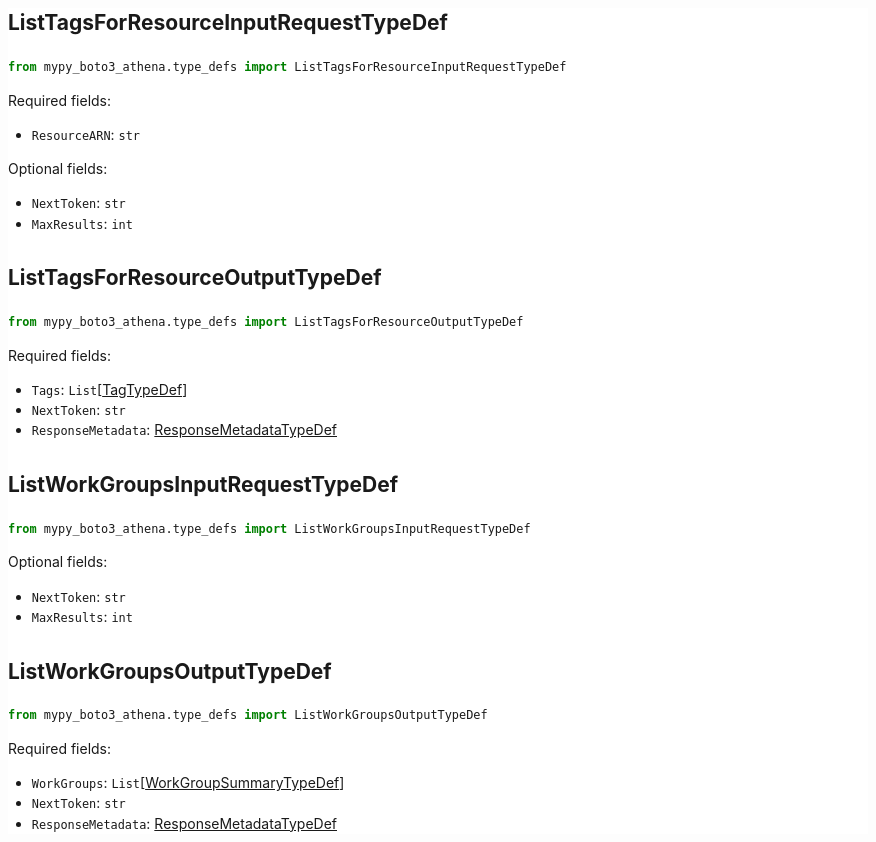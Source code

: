 <a id="listtagsforresourceinputrequesttypedef"></a>

## ListTagsForResourceInputRequestTypeDef

```python
from mypy_boto3_athena.type_defs import ListTagsForResourceInputRequestTypeDef
```

Required fields:

- `ResourceARN`: `str`

Optional fields:

- `NextToken`: `str`
- `MaxResults`: `int`

<a id="listtagsforresourceoutputtypedef"></a>

## ListTagsForResourceOutputTypeDef

```python
from mypy_boto3_athena.type_defs import ListTagsForResourceOutputTypeDef
```

Required fields:

- `Tags`: `List`\[[TagTypeDef](./type_defs.md#tagtypedef)\]
- `NextToken`: `str`
- `ResponseMetadata`:
  [ResponseMetadataTypeDef](./type_defs.md#responsemetadatatypedef)

<a id="listworkgroupsinputrequesttypedef"></a>

## ListWorkGroupsInputRequestTypeDef

```python
from mypy_boto3_athena.type_defs import ListWorkGroupsInputRequestTypeDef
```

Optional fields:

- `NextToken`: `str`
- `MaxResults`: `int`

<a id="listworkgroupsoutputtypedef"></a>

## ListWorkGroupsOutputTypeDef

```python
from mypy_boto3_athena.type_defs import ListWorkGroupsOutputTypeDef
```

Required fields:

- `WorkGroups`:
  `List`\[[WorkGroupSummaryTypeDef](./type_defs.md#workgroupsummarytypedef)\]
- `NextToken`: `str`
- `ResponseMetadata`:
  [ResponseMetadataTypeDef](./type_defs.md#responsemetadatatypedef)
